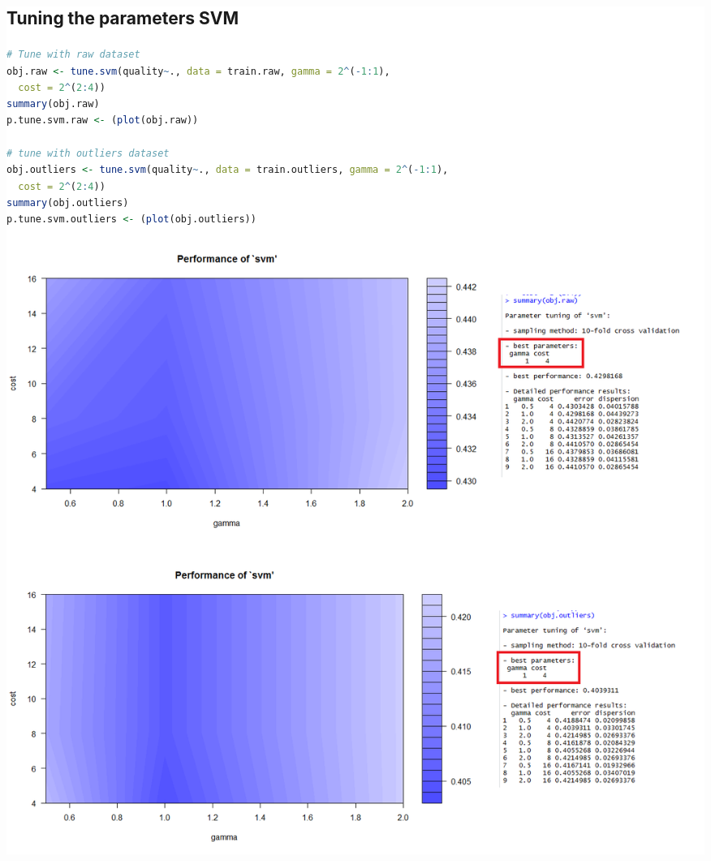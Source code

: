 
## Tuning the parameters SVM


```r
# Tune with raw dataset
obj.raw <- tune.svm(quality~., data = train.raw, gamma = 2^(-1:1),
  cost = 2^(2:4))
summary(obj.raw)
p.tune.svm.raw <- (plot(obj.raw))

# tune with outliers dataset
obj.outliers <- tune.svm(quality~., data = train.outliers, gamma = 2^(-1:1),
  cost = 2^(2:4))
summary(obj.outliers)
p.tune.svm.outliers <- (plot(obj.outliers))
```

![SVM tune raw](pictures/svm_tune_raw.png) 

![SVM tune outliers](pictures/svm_tune_outliers.png)
